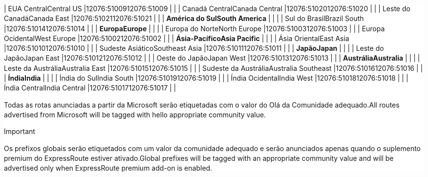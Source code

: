 | <span data-ttu-id="a419f-238">EUA Central</span><span class="sxs-lookup"><span data-stu-id="a419f-238">Central US</span></span> |<span data-ttu-id="a419f-239">12076:51009</span><span class="sxs-lookup"><span data-stu-id="a419f-239">12076:51009</span></span> | |
| <span data-ttu-id="a419f-240">Canadá Central</span><span class="sxs-lookup"><span data-stu-id="a419f-240">Canada Central</span></span> |<span data-ttu-id="a419f-241">12076:51020</span><span class="sxs-lookup"><span data-stu-id="a419f-241">12076:51020</span></span> | |
| <span data-ttu-id="a419f-242">Leste do Canadá</span><span class="sxs-lookup"><span data-stu-id="a419f-242">Canada East</span></span> |<span data-ttu-id="a419f-243">12076:51021</span><span class="sxs-lookup"><span data-stu-id="a419f-243">12076:51021</span></span> | |
| <span data-ttu-id="a419f-244">**América do Sul**</span><span class="sxs-lookup"><span data-stu-id="a419f-244">**South America**</span></span> | | |
| <span data-ttu-id="a419f-245">Sul do Brasil</span><span class="sxs-lookup"><span data-stu-id="a419f-245">Brazil South</span></span> |<span data-ttu-id="a419f-246">12076:51014</span><span class="sxs-lookup"><span data-stu-id="a419f-246">12076:51014</span></span> | |
| <span data-ttu-id="a419f-247">**Europa**</span><span class="sxs-lookup"><span data-stu-id="a419f-247">**Europe**</span></span> | | |
| <span data-ttu-id="a419f-248">Europa do Norte</span><span class="sxs-lookup"><span data-stu-id="a419f-248">North Europe</span></span> |<span data-ttu-id="a419f-249">12076:51003</span><span class="sxs-lookup"><span data-stu-id="a419f-249">12076:51003</span></span> | |
| <span data-ttu-id="a419f-250">Europa Ocidental</span><span class="sxs-lookup"><span data-stu-id="a419f-250">West Europe</span></span> |<span data-ttu-id="a419f-251">12076:51002</span><span class="sxs-lookup"><span data-stu-id="a419f-251">12076:51002</span></span> | |
| <span data-ttu-id="a419f-252">**Ásia-Pacífico**</span><span class="sxs-lookup"><span data-stu-id="a419f-252">**Asia Pacific**</span></span> | | |
| <span data-ttu-id="a419f-253">Ásia Oriental</span><span class="sxs-lookup"><span data-stu-id="a419f-253">East Asia</span></span> |<span data-ttu-id="a419f-254">12076:51010</span><span class="sxs-lookup"><span data-stu-id="a419f-254">12076:51010</span></span> | |
| <span data-ttu-id="a419f-255">Sudeste Asiático</span><span class="sxs-lookup"><span data-stu-id="a419f-255">Southeast Asia</span></span> |<span data-ttu-id="a419f-256">12076:51011</span><span class="sxs-lookup"><span data-stu-id="a419f-256">12076:51011</span></span> | |
| <span data-ttu-id="a419f-257">**Japão**</span><span class="sxs-lookup"><span data-stu-id="a419f-257">**Japan**</span></span> | | |
| <span data-ttu-id="a419f-258">Leste do Japão</span><span class="sxs-lookup"><span data-stu-id="a419f-258">Japan East</span></span> |<span data-ttu-id="a419f-259">12076:51012</span><span class="sxs-lookup"><span data-stu-id="a419f-259">12076:51012</span></span> | |
| <span data-ttu-id="a419f-260">Oeste do Japão</span><span class="sxs-lookup"><span data-stu-id="a419f-260">Japan West</span></span> |<span data-ttu-id="a419f-261">12076:51013</span><span class="sxs-lookup"><span data-stu-id="a419f-261">12076:51013</span></span> | |
| <span data-ttu-id="a419f-262">**Austrália**</span><span class="sxs-lookup"><span data-stu-id="a419f-262">**Australia**</span></span> | | |
| <span data-ttu-id="a419f-263">Leste da Austrália</span><span class="sxs-lookup"><span data-stu-id="a419f-263">Australia East</span></span> |<span data-ttu-id="a419f-264">12076:51015</span><span class="sxs-lookup"><span data-stu-id="a419f-264">12076:51015</span></span> | |
| <span data-ttu-id="a419f-265">Sudeste da Austrália</span><span class="sxs-lookup"><span data-stu-id="a419f-265">Australia Southeast</span></span> |<span data-ttu-id="a419f-266">12076:51016</span><span class="sxs-lookup"><span data-stu-id="a419f-266">12076:51016</span></span> | |
| <span data-ttu-id="a419f-267">**Índia**</span><span class="sxs-lookup"><span data-stu-id="a419f-267">**India**</span></span> | | |
| <span data-ttu-id="a419f-268">Índia do Sul</span><span class="sxs-lookup"><span data-stu-id="a419f-268">India South</span></span> |<span data-ttu-id="a419f-269">12076:51019</span><span class="sxs-lookup"><span data-stu-id="a419f-269">12076:51019</span></span> | |
| <span data-ttu-id="a419f-270">Índia Ocidental</span><span class="sxs-lookup"><span data-stu-id="a419f-270">India West</span></span> |<span data-ttu-id="a419f-271">12076:51018</span><span class="sxs-lookup"><span data-stu-id="a419f-271">12076:51018</span></span> | |
| <span data-ttu-id="a419f-272">Índia Central</span><span class="sxs-lookup"><span data-stu-id="a419f-272">India Central</span></span> |<span data-ttu-id="a419f-273">12076:51017</span><span class="sxs-lookup"><span data-stu-id="a419f-273">12076:51017</span></span> | |

<span data-ttu-id="a419f-274">Todas as rotas anunciadas a partir da Microsoft serão etiquetadas com o valor do Olá da Comunidade adequado.</span><span class="sxs-lookup"><span data-stu-id="a419f-274">All routes advertised from Microsoft will be tagged with hello appropriate community value.</span></span> 

> [!IMPORTANT]
> <span data-ttu-id="a419f-275">Os prefixos globais serão etiquetados com um valor da comunidade adequado e serão anunciados apenas quando o suplemento premium do ExpressRoute estiver ativado.</span><span class="sxs-lookup"><span data-stu-id="a419f-275">Global prefixes will be tagged with an appropriate community value and will be advertised only when ExpressRoute premium add-on is enabled.</span></span>
> 
> 
